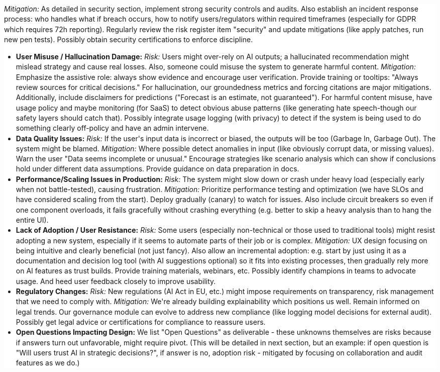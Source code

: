   _Mitigation:_ As detailed in security section, implement strong security
  controls and audits. Also establish an incident response process: who handles
  what if breach occurs, how to notify users/regulators within required
  timeframes (especially for GDPR which requires 72h reporting). Regularly
  review the risk register item "security" and update mitigations (like apply
  patches, run new pen tests). Possibly obtain security certifications to
  enforce discipline.
- **User Misuse / Hallucination Damage:** _Risk:_ Users might over-rely on AI
  outputs; a hallucinated recommendation might mislead strategy and cause real
  losses. Also, someone could misuse the system to generate harmful content.
  _Mitigation:_ Emphasize the assistive role: always show evidence and encourage
  user verification. Provide training or tooltips: "Always review sources for
  critical decisions." For hallucination, our groundedness metrics and forcing
  citations are major mitigations. Additionally, include disclaimers for
  predictions ("Forecast is an estimate, not guaranteed"). For harmful content
  misuse, have usage policy and maybe monitoring (for SaaS) to detect obvious
  abuse patterns (like generating hate speech-though our safety layers should
  catch that). Possibly integrate usage logging (with privacy) to detect if the
  system is being used to do something clearly off-policy and have an admin
  intervene.
- **Data Quality Issues:** _Risk:_ If the user's input data is incorrect or
  biased, the outputs will be too (Garbage In, Garbage Out). The system might be
  blamed. _Mitigation:_ Where possible detect anomalies in input (like obviously
  corrupt data, or missing values). Warn the user "Data seems incomplete or
  unusual." Encourage strategies like scenario analysis which can show if
  conclusions hold under different data assumptions. Provide guidance on data
  preparation in docs.
- **Performance/Scaling Issues in Production:** _Risk:_ The system might slow
  down or crash under heavy load (especially early when not battle-tested),
  causing frustration. _Mitigation:_ Prioritize performance testing and
  optimization (we have SLOs and have considered scaling from the start). Deploy
  gradually (canary) to watch for issues. Also include circuit breakers so even
  if one component overloads, it fails gracefully without crashing everything
  (e.g. better to skip a heavy analysis than to hang the entire UI).
- **Lack of Adoption / User Resistance:** _Risk:_ Some users (especially
  non-technical or those used to traditional tools) might resist adopting a new
  system, especially if it seems to automate parts of their job or is complex.
  _Mitigation:_ UX design focusing on being intuitive and clearly beneficial
  (not just fancy). Also allow an incremental adoption: e.g. start by just using
  it as a documentation and decision log tool (with AI suggestions optional) so
  it fits into existing processes, then gradually rely more on AI features as
  trust builds. Provide training materials, webinars, etc. Possibly identify
  champions in teams to advocate usage. And heed user feedback closely to
  improve usability.
- **Regulatory Changes:** _Risk:_ New regulations (AI Act in EU, etc.) might
  impose requirements on transparency, risk management that we need to comply
  with. _Mitigation:_ We're already building explainability which positions us
  well. Remain informed on legal trends. Our governance module can evolve to
  address new compliance (like logging model decisions for external audit).
  Possibly get legal advice or certifications for compliance to reassure users.
- **Open Questions Impacting Design:** We list "Open Questions" as deliverable -
  these unknowns themselves are risks because if answers turn out unfavorable,
  might require pivot. (This will be detailed in next section, but an example:
  if open question is "Will users trust AI in strategic decisions?", if answer
  is no, adoption risk - mitigated by focusing on collaboration and audit
  features as we do.)
